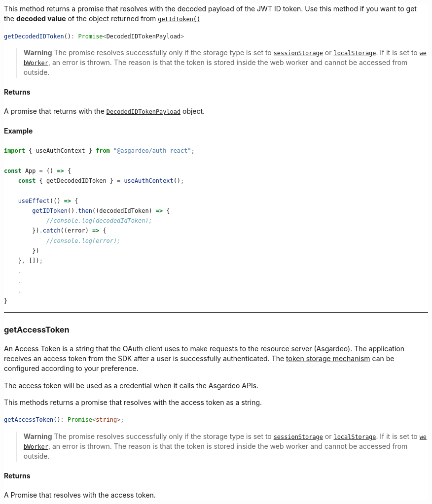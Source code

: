 This method returns a promise that resolves with the decoded payload of the JWT ID token. Use this method if you want to get the **decoded value** of the object returned from [`getIdToken()`](#getidtoken)
```typescript
getDecodedIDToken(): Promise<DecodedIDTokenPayload>
```
>**Warning**
>The promise resolves successfully only if the storage type is set to [`sessionStorage`](#session-storage) or [`localStorage`](#local-storage). If it is set to [`webWorker`](#web-worker), an error is thrown.
>The reason is that the token is stored inside the web worker and cannot be accessed from outside.
#### Returns
A promise that returns with the [`DecodedIDTokenPayload`](#decodedidtokenpayload) object.

#### Example
```TypeScript
import { useAuthContext } from "@asgardeo/auth-react";

const App = () => {
    const { getDecodedIDToken } = useAuthContext();
    
    useEffect(() => {
        getIDToken().then((decodedIdToken) => {
            //console.log(decodedIdToken);
        }).catch((error) => {
            //console.log(error);
        })
    }, []);
    .
    .
    .
}
```
---
### getAccessToken
An Access Token is a string that the OAuth client uses to make requests to the resource server (Asgardeo). The application receives an access token from the SDK after a user is successfully authenticated. The [token storage mechanism](#storage) can be configured according to your preference.

The access token will be used as a credential when it calls the Asgardeo APIs.

This methods returns a promise that resolves with the access token as a string.
```typescript
getAccessToken(): Promise<string>;
```
>**Warning**
>The promise resolves successfully only if the storage type is set to [`sessionStorage`](#session-storage) or [`localStorage`](#local-storage). If it is set to [`webWorker`](#web-worker), an error is thrown.
>The reason is that the token is stored inside the web worker and cannot be accessed from outside.
#### Returns
A Promise that resolves with the access token.
